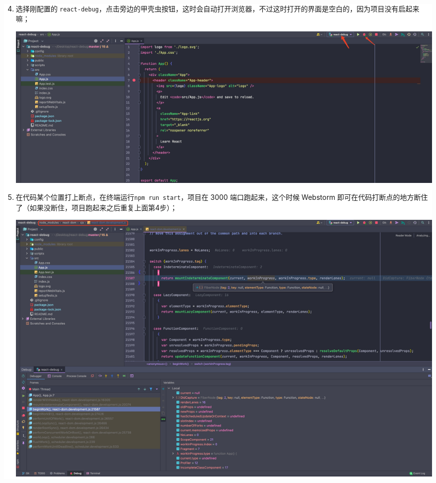 4. 选择刚配置的 `react-debug`，点击旁边的甲壳虫按钮，这时会自动打开浏览器，不过这时打开的界面是空白的，因为项目没有启起来嘛；
    
    ![webstormRunDebug.jpg](./assets/webstormRunDebug.jpg)
    
5. 在代码某个位置打上断点，在终端运行`npm run start`，项目在 3000 端口跑起来，这个时候 Webstorm 即可在代码打断点的地方断住了（如果没断住，项目跑起来之后重复上面第4步）；
    
    ![webstormDebugSuccess.jpg](./assets/webstormDebugSuccess.jpg)
    
